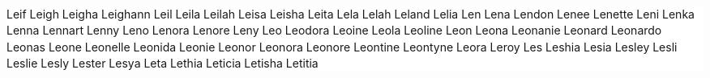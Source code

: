 Leif
Leigh
Leigha
Leighann
Leil
Leila
Leilah
Leisa
Leisha
Leita
Lela
Lelah
Leland
Lelia
Len
Lena
Lendon
Lenee
Lenette
Leni
Lenka
Lenna
Lennart
Lenny
Leno
Lenora
Lenore
Leny
Leo
Leodora
Leoine
Leola
Leoline
Leon
Leona
Leonanie
Leonard
Leonardo
Leonas
Leone
Leonelle
Leonida
Leonie
Leonor
Leonora
Leonore
Leontine
Leontyne
Leora
Leroy
Les
Leshia
Lesia
Lesley
Lesli
Leslie
Lesly
Lester
Lesya
Leta
Lethia
Leticia
Letisha
Letitia